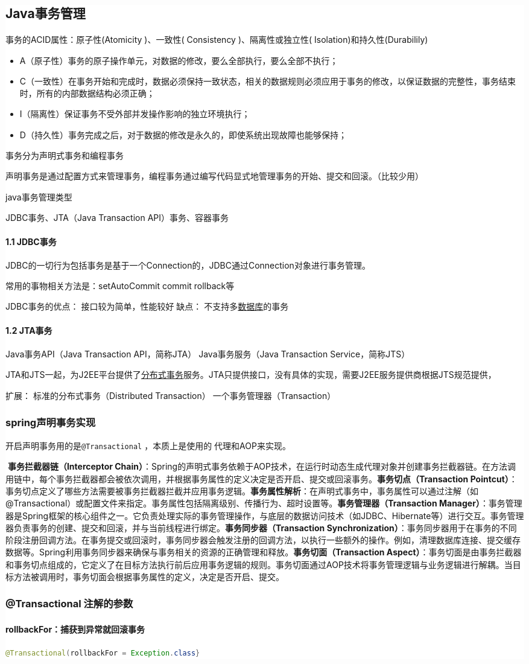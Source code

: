 ## Java事务管理

事务的ACID属性：原子性(Atomicity )、一致性( Consistency )、隔离性或独立性( Isolation)和持久性(Durabilily)

-  A（原子性）事务的原子操作单元，对数据的修改，要么全部执行，要么全部不执行； 

-  C（一致性）在事务开始和完成时，数据必须保持一致状态，相关的数据规则必须应用于事务的修改，以保证数据的完整性，事务结束时，所有的内部数据结构必须正确； 

-  I（隔离性）保证事务不受外部并发操作影响的独立环境执行； 

-  D（持久性）事务完成之后，对于数据的修改是永久的，即使系统出现故障也能够保持；

  事务分为声明式事务和编程事务

  声明事务是通过配置方式来管理事务，编程事务通过编写代码显式地管理事务的开始、提交和回滚。（比较少用）

java事务管理类型

 JDBC事务、JTA（Java Transaction API）事务、容器事务

#### 1.1 JDBC事务

JDBC的一切行为包括事务是基于一个Connection的，JDBC通过Connection对象进行事务管理。

常用的事物相关方法是：setAutoCommit    commit    rollback等

JDBC事务的优点： 接口较为简单，性能较好 缺点： 不支持多[数据库](https://cloud.tencent.com/solution/database?from_column=20065&from=20065)的事务

#### 1.2 JTA事务

Java事务API（Java Transaction API，简称JTA） Java事务服务（Java Transaction Service，简称JTS）

JTA和JTS一起，为J2EE平台提供了[分布式事务](https://cloud.tencent.com/product/dtf?from_column=20065&from=20065)服务。JTA只提供接口，没有具体的实现，需要J2EE服务提供商根据JTS规范提供，

扩展： 标准的分布式事务（Distributed Transaction） 一个事务管理器（Transaction）

### spring声明事务实现

开启声明事务用的是`@Transactional` ，本质上是使用的 代理和AOP来实现。

​	**事务拦截器链（Interceptor Chain）**：Spring的声明式事务依赖于AOP技术，在运行时动态生成代理对象并创建事务拦截器链。在方法调用链中，每个事务拦截器都会被依次调用，并根据事务属性的定义决定是否开启、提交或回滚事务。
​	**事务切点（Transaction Pointcut）**：事务切点定义了哪些方法需要被事务拦截器拦截并应用事务逻辑。
​	**事务属性解析**：在声明式事务中，事务属性可以通过注解（如@Transactional）或配置文件来指定。事务属性包括隔离级别、传播行为、超时设置等。
​	**事务管理器（Transaction Manager）**：事务管理器是Spring框架的核心组件之一。它负责处理实际的事务管理操作，与底层的数据访问技术（如JDBC、Hibernate等）进行交互。事务管理器负责事务的创建、提交和回滚，并与当前线程进行绑定。
​	**事务同步器（Transaction Synchronization）**：事务同步器用于在事务的不同阶段注册回调方法。在事务提交或回滚时，事务同步器会触发注册的回调方法，以执行一些额外的操作。例如，清理数据库连接、提交缓存数据等。Spring利用事务同步器来确保与事务相关的资源的正确管理和释放。
​	**事务切面（Transaction Aspect）**：事务切面是由事务拦截器和事务切点组成的，它定义了在目标方法执行前后应用事务逻辑的规则。事务切面通过AOP技术将事务管理逻辑与业务逻辑进行解耦。当目标方法被调用时，事务切面会根据事务属性的定义，决定是否开启、提交。

### @Transactional 注解的参数

#### rollbackFor：捕获到异常就回滚事务

~~~java
@Transactional(rollbackFor = Exception.class}
~~~
